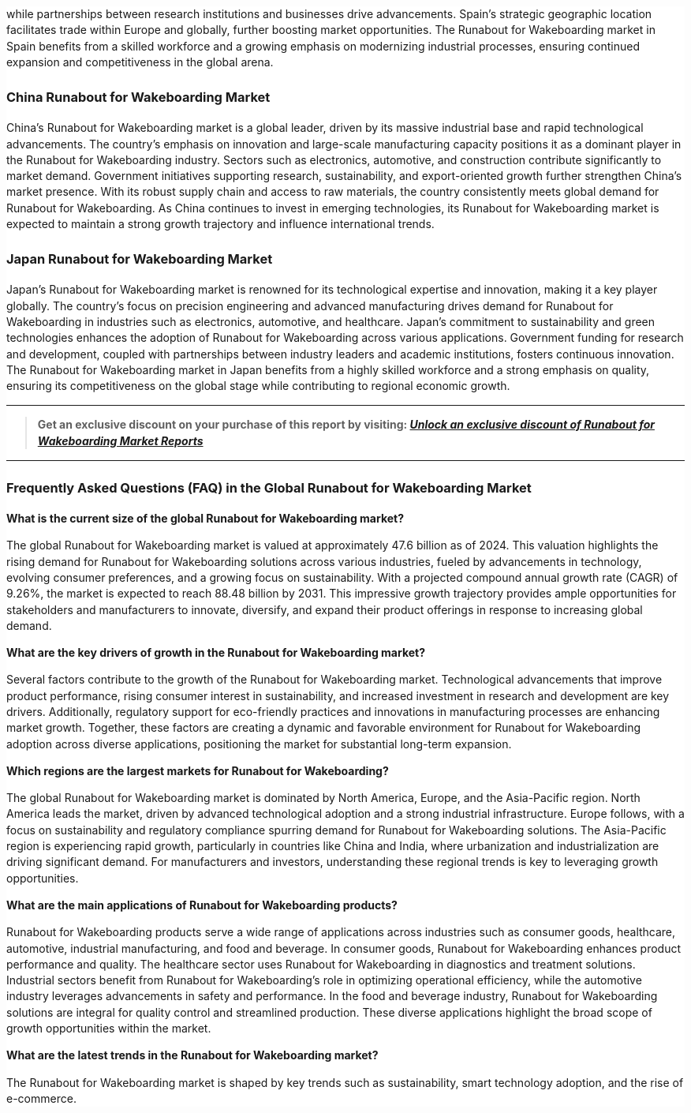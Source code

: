 while partnerships between research institutions and businesses drive advancements. Spain&rsquo;s strategic geographic location facilitates trade within Europe and globally, further boosting market opportunities. The Runabout for Wakeboarding market in Spain benefits from a skilled workforce and a growing emphasis on modernizing industrial processes, ensuring continued expansion and competitiveness in the global arena.</p><h3>China Runabout for Wakeboarding Market</h3><p>China&rsquo;s Runabout for Wakeboarding market is a global leader, driven by its massive industrial base and rapid technological advancements. The country&rsquo;s emphasis on innovation and large-scale manufacturing capacity positions it as a dominant player in the Runabout for Wakeboarding industry. Sectors such as electronics, automotive, and construction contribute significantly to market demand. Government initiatives supporting research, sustainability, and export-oriented growth further strengthen China&rsquo;s market presence. With its robust supply chain and access to raw materials, the country consistently meets global demand for Runabout for Wakeboarding. As China continues to invest in emerging technologies, its Runabout for Wakeboarding market is expected to maintain a strong growth trajectory and influence international trends.</p><h3>Japan Runabout for Wakeboarding Market</h3><p>Japan&rsquo;s Runabout for Wakeboarding market is renowned for its technological expertise and innovation, making it a key player globally. The country&rsquo;s focus on precision engineering and advanced manufacturing drives demand for Runabout for Wakeboarding in industries such as electronics, automotive, and healthcare. Japan&rsquo;s commitment to sustainability and green technologies enhances the adoption of Runabout for Wakeboarding across various applications. Government funding for research and development, coupled with partnerships between industry leaders and academic institutions, fosters continuous innovation. The Runabout for Wakeboarding market in Japan benefits from a highly skilled workforce and a strong emphasis on quality, ensuring its competitiveness on the global stage while contributing to regional economic growth.</p><hr /><blockquote><p><strong>Get an exclusive discount on your purchase of this report by visiting: <em><a href="://marketresearchpulse.com/ask-for-discount/14435?utm_source=Github&amp;utm_medium=0116">Unlock an exclusive discount of Runabout for Wakeboarding Market Reports</a></em>&nbsp;</strong></p></blockquote><hr /><h3>Frequently Asked Questions (FAQ) in the Global Runabout for Wakeboarding Market</h3><p><strong>What is the current size of the global Runabout for Wakeboarding market?</strong></p><p>The global Runabout for Wakeboarding market is valued at approximately 47.6 billion as of 2024. This valuation highlights the rising demand for Runabout for Wakeboarding solutions across various industries, fueled by advancements in technology, evolving consumer preferences, and a growing focus on sustainability. With a projected compound annual growth rate (CAGR) of 9.26%, the market is expected to reach 88.48 billion by 2031. This impressive growth trajectory provides ample opportunities for stakeholders and manufacturers to innovate, diversify, and expand their product offerings in response to increasing global demand.</p><p><strong>What are the key drivers of growth in the Runabout for Wakeboarding market?</strong></p><p>Several factors contribute to the growth of the Runabout for Wakeboarding market. Technological advancements that improve product performance, rising consumer interest in sustainability, and increased investment in research and development are key drivers. Additionally, regulatory support for eco-friendly practices and innovations in manufacturing processes are enhancing market growth. Together, these factors are creating a dynamic and favorable environment for Runabout for Wakeboarding adoption across diverse applications, positioning the market for substantial long-term expansion.</p><p><strong>Which regions are the largest markets for Runabout for Wakeboarding?</strong></p><p>The global Runabout for Wakeboarding market is dominated by North America, Europe, and the Asia-Pacific region. North America leads the market, driven by advanced technological adoption and a strong industrial infrastructure. Europe follows, with a focus on sustainability and regulatory compliance spurring demand for Runabout for Wakeboarding solutions. The Asia-Pacific region is experiencing rapid growth, particularly in countries like China and India, where urbanization and industrialization are driving significant demand. For manufacturers and investors, understanding these regional trends is key to leveraging growth opportunities.</p><p><strong>What are the main applications of Runabout for Wakeboarding products?</strong></p><p>Runabout for Wakeboarding products serve a wide range of applications across industries such as consumer goods, healthcare, automotive, industrial manufacturing, and food and beverage. In consumer goods, Runabout for Wakeboarding enhances product performance and quality. The healthcare sector uses Runabout for Wakeboarding in diagnostics and treatment solutions. Industrial sectors benefit from Runabout for Wakeboarding&rsquo;s role in optimizing operational efficiency, while the automotive industry leverages advancements in safety and performance. In the food and beverage industry, Runabout for Wakeboarding solutions are integral for quality control and streamlined production. These diverse applications highlight the broad scope of growth opportunities within the market.</p><p><strong>What are the latest trends in the Runabout for Wakeboarding market?</strong></p><p>The Runabout for Wakeboarding market is shaped by key trends such as sustainability, smart technology adoption, and the rise of e-commerce.
